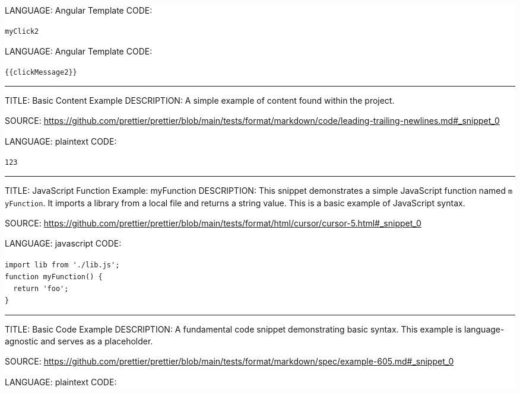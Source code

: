 LANGUAGE: Angular Template
CODE:

```
myClick2
```

LANGUAGE: Angular Template
CODE:

```
{{clickMessage2}}
```

---

TITLE: Basic Content Example
DESCRIPTION: A simple example of content found within the project.

SOURCE: <https://github.com/prettier/prettier/blob/main/tests/format/markdown/code/leading-trailing-newlines.md#_snippet_0>

LANGUAGE: plaintext
CODE:

```
123
```

---

TITLE: JavaScript Function Example: myFunction
DESCRIPTION: This snippet demonstrates a simple JavaScript function named `myFunction`. It imports a library from a local file and returns a string value. This is a basic example of JavaScript syntax.

SOURCE: <https://github.com/prettier/prettier/blob/main/tests/format/html/cursor/cursor-5.html#_snippet_0>

LANGUAGE: javascript
CODE:

```
import lib from './lib.js';
function myFunction() {
  return 'foo';
}
```

---

TITLE: Basic Code Example
DESCRIPTION: A fundamental code snippet demonstrating basic syntax. This example is language-agnostic and serves as a placeholder.

SOURCE: <https://github.com/prettier/prettier/blob/main/tests/format/markdown/spec/example-605.md#_snippet_0>

LANGUAGE: plaintext
CODE:
